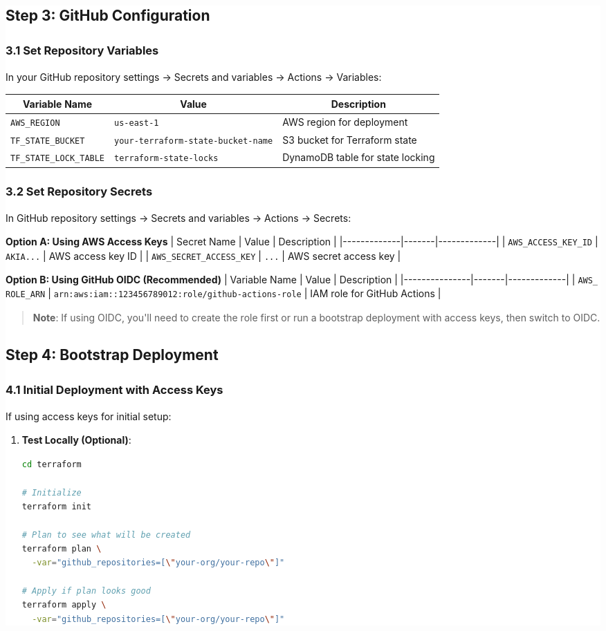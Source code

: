 ## Step 3: GitHub Configuration

### 3.1 Set Repository Variables

In your GitHub repository settings → Secrets and variables → Actions → Variables:

| Variable Name         | Value                              | Description                      |
| --------------------- | ---------------------------------- | -------------------------------- |
| `AWS_REGION`          | `us-east-1`                        | AWS region for deployment        |
| `TF_STATE_BUCKET`     | `your-terraform-state-bucket-name` | S3 bucket for Terraform state    |
| `TF_STATE_LOCK_TABLE` | `terraform-state-locks`            | DynamoDB table for state locking |

### 3.2 Set Repository Secrets

In GitHub repository settings → Secrets and variables → Actions → Secrets:

**Option A: Using AWS Access Keys**
| Secret Name | Value | Description |
|-------------|-------|-------------|
| `AWS_ACCESS_KEY_ID` | `AKIA...` | AWS access key ID |
| `AWS_SECRET_ACCESS_KEY` | `...` | AWS secret access key |

**Option B: Using GitHub OIDC (Recommended)**
| Variable Name | Value | Description |
|---------------|-------|-------------|
| `AWS_ROLE_ARN` | `arn:aws:iam::123456789012:role/github-actions-role` | IAM role for GitHub Actions |

> **Note**: If using OIDC, you'll need to create the role first or run a bootstrap deployment with access keys, then switch to OIDC.

## Step 4: Bootstrap Deployment

### 4.1 Initial Deployment with Access Keys

If using access keys for initial setup:

1. **Test Locally (Optional)**:

   ```bash
   cd terraform

   # Initialize
   terraform init

   # Plan to see what will be created
   terraform plan \
     -var="github_repositories=[\"your-org/your-repo\"]"

   # Apply if plan looks good
   terraform apply \
     -var="github_repositories=[\"your-org/your-repo\"]"
   ```
